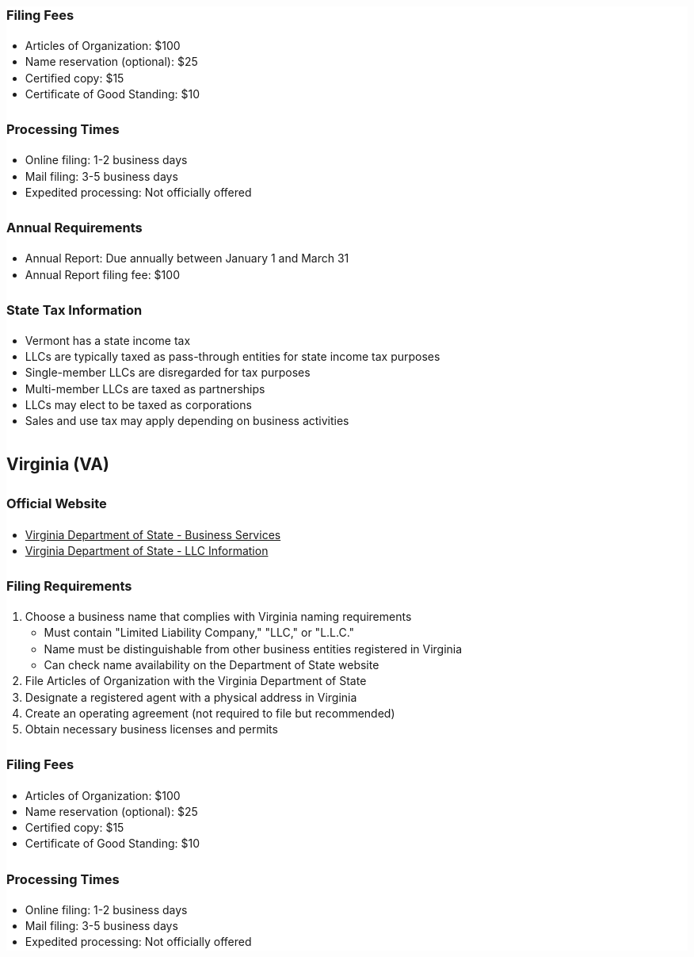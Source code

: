 ### Filing Fees
- Articles of Organization: $100
- Name reservation (optional): $25
- Certified copy: $15
- Certificate of Good Standing: $10

### Processing Times
- Online filing: 1-2 business days
- Mail filing: 3-5 business days
- Expedited processing: Not officially offered

### Annual Requirements
- Annual Report: Due annually between January 1 and March 31
- Annual Report filing fee: $100

### State Tax Information
- Vermont has a state income tax
- LLCs are typically taxed as pass-through entities for state income tax purposes
- Single-member LLCs are disregarded for tax purposes
- Multi-member LLCs are taxed as partnerships
- LLCs may elect to be taxed as corporations
- Sales and use tax may apply depending on business activities

## Virginia (VA)

### Official Website
- [Virginia Department of State - Business Services](https://www.scc.virginia.gov/business/)
- [Virginia Department of State - LLC Information](https://www.scc.virginia.gov/business/limited-liability-company-llc)

### Filing Requirements
1. Choose a business name that complies with Virginia naming requirements
   - Must contain "Limited Liability Company," "LLC," or "L.L.C."
   - Name must be distinguishable from other business entities registered in Virginia
   - Can check name availability on the Department of State website
2. File Articles of Organization with the Virginia Department of State
3. Designate a registered agent with a physical address in Virginia
4. Create an operating agreement (not required to file but recommended)
5. Obtain necessary business licenses and permits

### Filing Fees
- Articles of Organization: $100
- Name reservation (optional): $25
- Certified copy: $15
- Certificate of Good Standing: $10

### Processing Times
- Online filing: 1-2 business days
- Mail filing: 3-5 business days
- Expedited processing: Not officially offered
